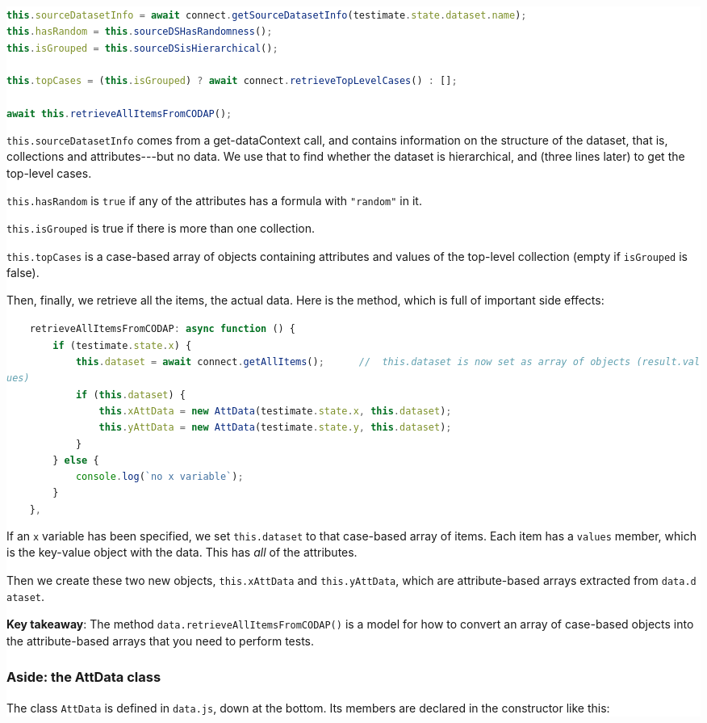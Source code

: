 ```javascript
this.sourceDatasetInfo = await connect.getSourceDatasetInfo(testimate.state.dataset.name);
this.hasRandom = this.sourceDSHasRandomness();
this.isGrouped = this.sourceDSisHierarchical();

this.topCases = (this.isGrouped) ? await connect.retrieveTopLevelCases() : [];

await this.retrieveAllItemsFromCODAP();
```
`this.sourceDatasetInfo` comes from a get-dataContext call, and contains information
on the structure of the dataset, that is, collections and attributes---but no data.
We use that to find whether the dataset is hierarchical,
and (three lines later) to get the top-level cases.

`this.hasRandom` is `true` if any of the attributes has a formula with `"random"` in it.

`this.isGrouped` is true if there is more than one collection.

`this.topCases` is a case-based array of objects containing attributes and values 
of the top-level collection (empty if `isGrouped` is false).

Then, finally, we retrieve all the items, the actual data.
Here is the method, which is full of important side effects:

```javascript
    retrieveAllItemsFromCODAP: async function () {
        if (testimate.state.x) {
            this.dataset = await connect.getAllItems();      //  this.dataset is now set as array of objects (result.values)
            if (this.dataset) {
                this.xAttData = new AttData(testimate.state.x, this.dataset);
                this.yAttData = new AttData(testimate.state.y, this.dataset);
            }
        } else {
            console.log(`no x variable`);
        }
    },
```

If an `x` variable has been specified, we set `this.dataset` to that case-based array of items.
Each item has a `values` member, which is the key-value object with the data.
This has *all* of the attributes.

Then we create these two new objects, `this.xAttData` and `this.yAttData`,
which are attribute-based arrays extracted from `data.dataset`. 

**Key takeaway**: 
The method `data.retrieveAllItemsFromCODAP()` is a model for how to convert
an array of case-based objects into the attribute-based arrays
that you need to perform tests.

### Aside: the AttData class

The class `AttData` is defined in `data.js`, down at the bottom.
Its members are declared in the constructor like this:
